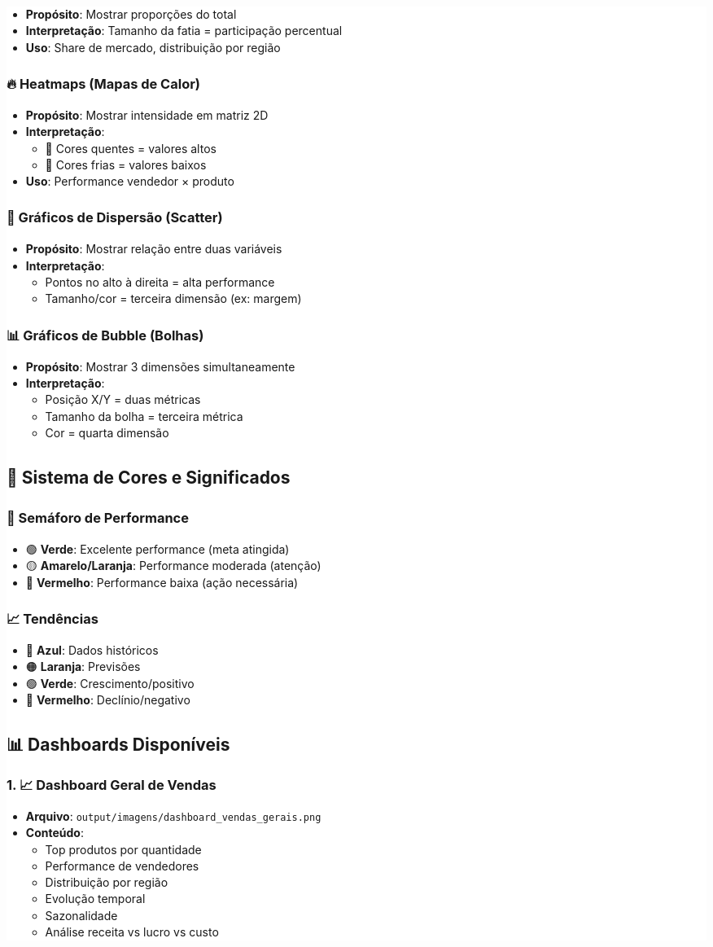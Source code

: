 - **Propósito**: Mostrar proporções do total
- **Interpretação**: Tamanho da fatia = participação percentual
- **Uso**: Share de mercado, distribuição por região

### 🔥 Heatmaps (Mapas de Calor)

- **Propósito**: Mostrar intensidade em matriz 2D
- **Interpretação**:
  - 🔴 Cores quentes = valores altos
  - 🔵 Cores frias = valores baixos
- **Uso**: Performance vendedor × produto

### 🎯 Gráficos de Dispersão (Scatter)

- **Propósito**: Mostrar relação entre duas variáveis
- **Interpretação**:
  - Pontos no alto à direita = alta performance
  - Tamanho/cor = terceira dimensão (ex: margem)

### 📊 Gráficos de Bubble (Bolhas)

- **Propósito**: Mostrar 3 dimensões simultaneamente
- **Interpretação**:
  - Posição X/Y = duas métricas
  - Tamanho da bolha = terceira métrica
  - Cor = quarta dimensão

## 🎨 Sistema de Cores e Significados

### 🚦 Semáforo de Performance

- 🟢 **Verde**: Excelente performance (meta atingida)
- 🟡 **Amarelo/Laranja**: Performance moderada (atenção)
- 🔴 **Vermelho**: Performance baixa (ação necessária)

### 📈 Tendências

- 🔵 **Azul**: Dados históricos
- 🟠 **Laranja**: Previsões
- 🟢 **Verde**: Crescimento/positivo
- 🔴 **Vermelho**: Declínio/negativo

## 📊 Dashboards Disponíveis

### 1. 📈 Dashboard Geral de Vendas

- **Arquivo**: `output/imagens/dashboard_vendas_gerais.png`
- **Conteúdo**:
  - Top produtos por quantidade
  - Performance de vendedores
  - Distribuição por região
  - Evolução temporal
  - Sazonalidade
  - Análise receita vs lucro vs custo
